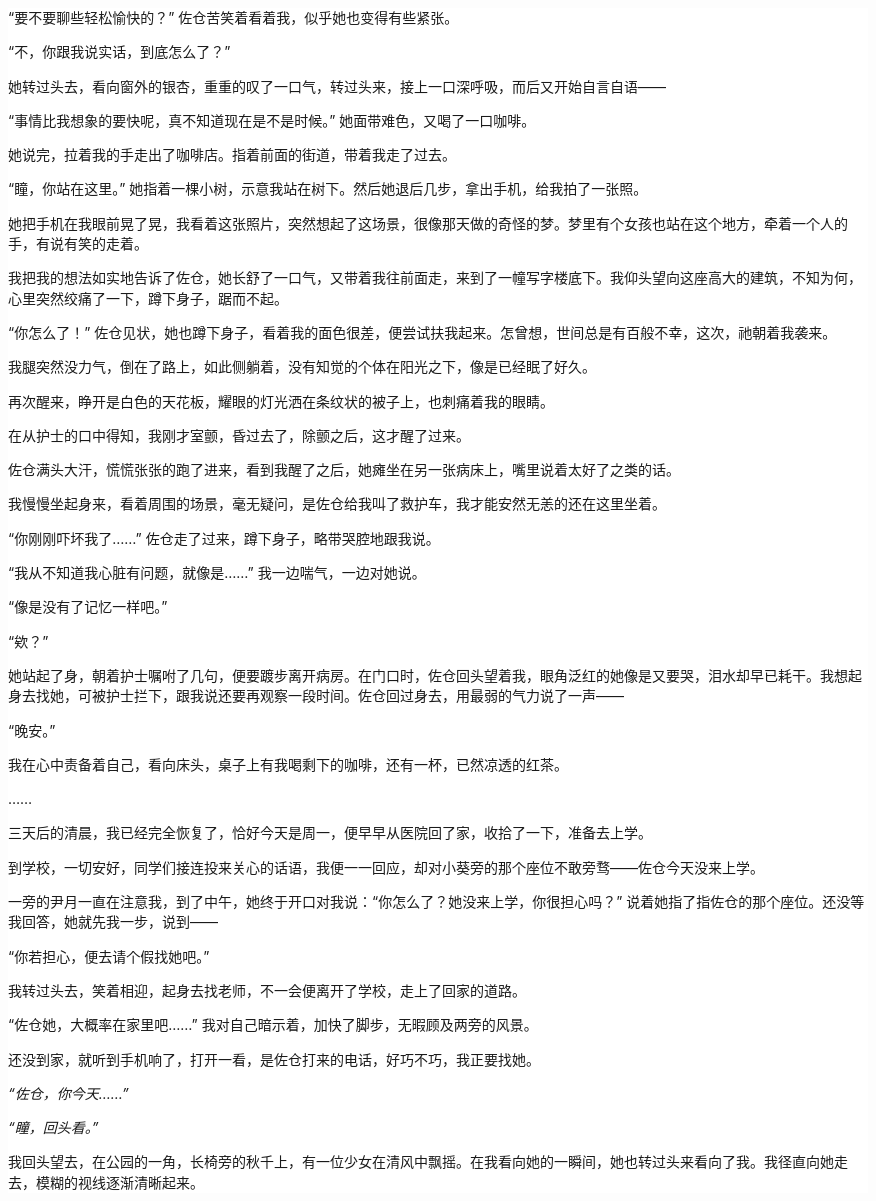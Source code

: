 “要不要聊些轻松愉快的？” 佐仓苦笑着看着我，似乎她也变得有些紧张。

“不，你跟我说实话，到底怎么了？”

她转过头去，看向窗外的银杏，重重的叹了一口气，转过头来，接上一口深呼吸，而后又开始自言自语——

“事情比我想象的要快呢，真不知道现在是不是时候。” 她面带难色，又喝了一口咖啡。

她说完，拉着我的手走出了咖啡店。指着前面的街道，带着我走了过去。

“瞳，你站在这里。” 她指着一棵小树，示意我站在树下。然后她退后几步，拿出手机，给我拍了一张照。

她把手机在我眼前晃了晃，我看着这张照片，突然想起了这场景，很像那天做的奇怪的梦。梦里有个女孩也站在这个地方，牵着一个人的手，有说有笑的走着。

我把我的想法如实地告诉了佐仓，她长舒了一口气，又带着我往前面走，来到了一幢写字楼底下。我仰头望向这座高大的建筑，不知为何，心里突然绞痛了一下，蹲下身子，踞而不起。

“你怎么了！” 佐仓见状，她也蹲下身子，看着我的面色很差，便尝试扶我起来。怎曾想，世间总是有百般不幸，这次，祂朝着我袭来。

我腿突然没力气，倒在了路上，如此侧躺着，没有知觉的个体在阳光之下，像是已经眠了好久。

再次醒来，睁开是白色的天花板，耀眼的灯光洒在条纹状的被子上，也刺痛着我的眼睛。

在从护士的口中得知，我刚才室颤，昏过去了，除颤之后，这才醒了过来。

佐仓满头大汗，慌慌张张的跑了进来，看到我醒了之后，她瘫坐在另一张病床上，嘴里说着太好了之类的话。

我慢慢坐起身来，看着周围的场景，毫无疑问，是佐仓给我叫了救护车，我才能安然无恙的还在这里坐着。

“你刚刚吓坏我了……” 佐仓走了过来，蹲下身子，略带哭腔地跟我说。

“我从不知道我心脏有问题，就像是……” 我一边喘气，一边对她说。

“像是没有了记忆一样吧。”

“欸？”

她站起了身，朝着护士嘱咐了几句，便要踱步离开病房。在门口时，佐仓回头望着我，眼角泛红的她像是又要哭，泪水却早已耗干。我想起身去找她，可被护士拦下，跟我说还要再观察一段时间。佐仓回过身去，用最弱的气力说了一声——

“晚安。”

我在心中责备着自己，看向床头，桌子上有我喝剩下的咖啡，还有一杯，已然凉透的红茶。

……

三天后的清晨，我已经完全恢复了，恰好今天是周一，便早早从医院回了家，收拾了一下，准备去上学。

到学校，一切安好，同学们接连投来关心的话语，我便一一回应，却对小葵旁的那个座位不敢旁骛——佐仓今天没来上学。

一旁的尹月一直在注意我，到了中午，她终于开口对我说：“你怎么了？她没来上学，你很担心吗？” 说着她指了指佐仓的那个座位。还没等我回答，她就先我一步，说到——

“你若担心，便去请个假找她吧。”

我转过头去，笑着相迎，起身去找老师，不一会便离开了学校，走上了回家的道路。

“佐仓她，大概率在家里吧……” 我对自己暗示着，加快了脚步，无暇顾及两旁的风景。

还没到家，就听到手机响了，打开一看，是佐仓打来的电话，好巧不巧，我正要找她。

*“佐仓，你今天……”*

*“瞳，回头看。”*

我回头望去，在公园的一角，长椅旁的秋千上，有一位少女在清风中飘摇。在我看向她的一瞬间，她也转过头来看向了我。我径直向她走去，模糊的视线逐渐清晰起来。
